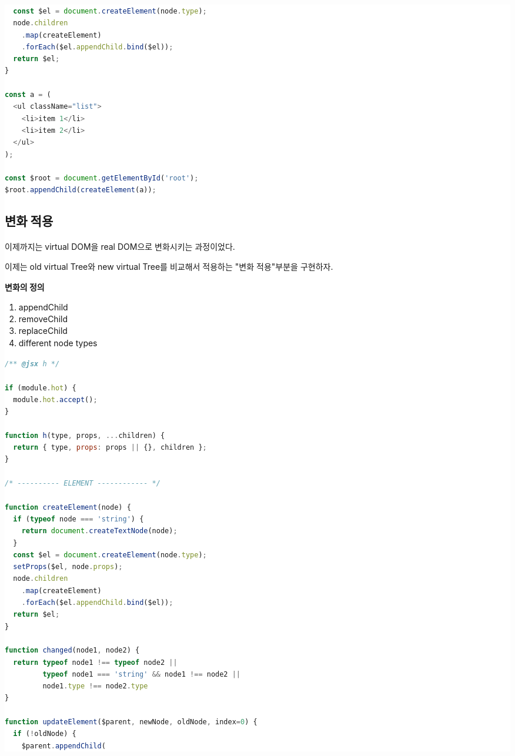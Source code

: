 ```js
  const $el = document.createElement(node.type);
  node.children
    .map(createElement)
    .forEach($el.appendChild.bind($el));
  return $el;
}

const a = (
  <ul className="list">
    <li>item 1</li>
    <li>item 2</li>
  </ul>
);

const $root = document.getElementById('root');
$root.appendChild(createElement(a));
```

## 변화 적용

이제까지는 virtual DOM을 real DOM으로 변화시키는 과정이었다.

이제는 old virtual Tree와 new virtual Tree를 비교해서 적용하는 "변화 적용"부분을 구현하자.

**변화의 정의**

1. appendChild
2. removeChild
3. replaceChild
4. different node types

```js
/** @jsx h */

if (module.hot) {
  module.hot.accept();
}

function h(type, props, ...children) {
  return { type, props: props || {}, children };
}

/* ---------- ELEMENT ------------ */

function createElement(node) {
  if (typeof node === 'string') {
    return document.createTextNode(node);
  }
  const $el = document.createElement(node.type);
  setProps($el, node.props);
  node.children
    .map(createElement)
    .forEach($el.appendChild.bind($el));
  return $el;
}

function changed(node1, node2) {
  return typeof node1 !== typeof node2 ||
         typeof node1 === 'string' && node1 !== node2 ||
         node1.type !== node2.type
}

function updateElement($parent, newNode, oldNode, index=0) {
  if (!oldNode) {
    $parent.appendChild(
```